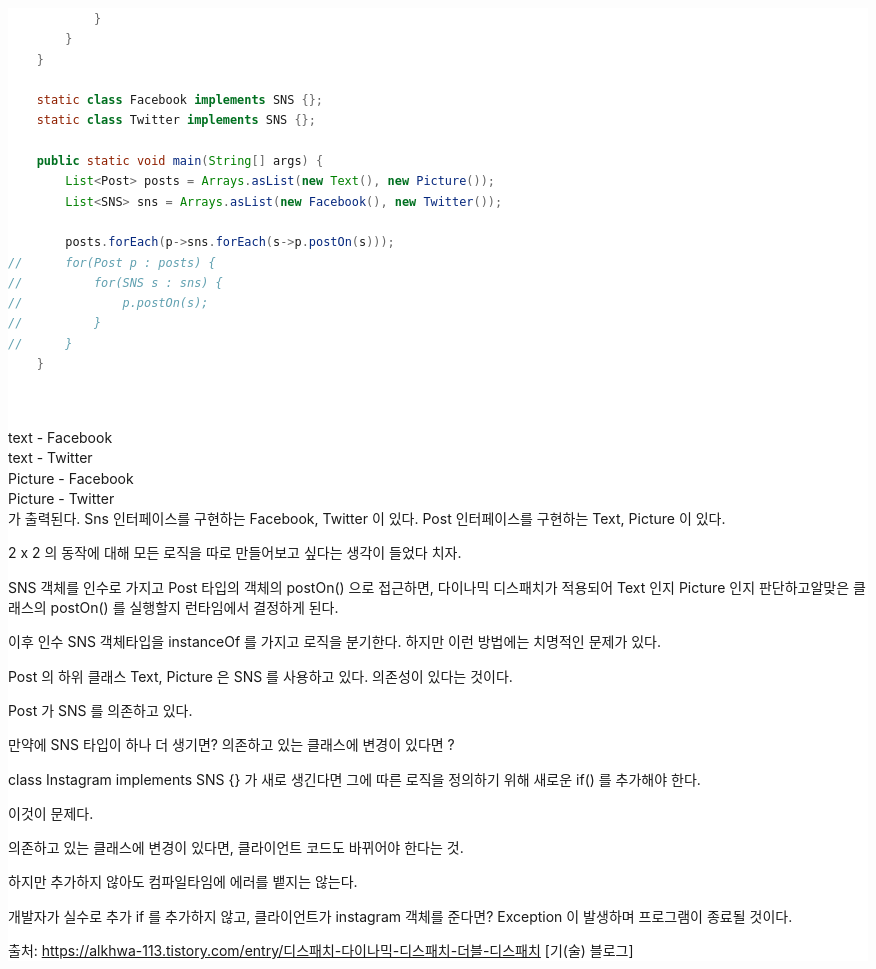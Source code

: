 ```java
			}
		}
	}
	
	static class Facebook implements SNS {};
	static class Twitter implements SNS {};
	
	public static void main(String[] args) {
		List<Post> posts = Arrays.asList(new Text(), new Picture());
		List<SNS> sns = Arrays.asList(new Facebook(), new Twitter());
		
		posts.forEach(p->sns.forEach(s->p.postOn(s)));
//		for(Post p : posts) {
//			for(SNS s : sns) {
//				p.postOn(s);
//			}
//		}
	}

	
```
text - Facebook<br/>
text - Twitter<br/>
Picture - Facebook<br/>
Picture - Twitter<br/>
가 출력된다.
Sns 인터페이스를 구현하는 Facebook, Twitter 이 있다.
Post 인터페이스를 구현하는 Text, Picture 이 있다.

2 x 2 의 동작에 대해 모든 로직을 따로 만들어보고 싶다는 생각이 들었다 치자.

SNS 객체를 인수로 가지고 Post 타입의 객체의 postOn() 으로 접근하면, 다이나믹 디스패치가 적용되어 Text 인지 Picture 인지 판단하고알맞은 클래스의 postOn() 를 실행할지 런타임에서 결정하게 된다.

이후 인수 SNS 객체타입을 instanceOf 를 가지고 로직을 분기한다. 하지만 이런 방법에는 치명적인 문제가 있다.

Post 의 하위 클래스 Text, Picture 은 SNS 를 사용하고 있다. 의존성이 있다는 것이다.

Post 가 SNS 를 의존하고 있다.

만약에 SNS 타입이 하나 더 생기면? 의존하고 있는 클래스에 변경이 있다면 ?

class Instagram implements SNS {} 가 새로 생긴다면 그에 따른 로직을 정의하기 위해 새로운 if() 를 추가해야 한다.

이것이 문제다.

의존하고 있는 클래스에 변경이 있다면, 클라이언트 코드도 바뀌어야 한다는 것.

 

하지만 추가하지 않아도 컴파일타임에 에러를 뱉지는 않는다.

개발자가 실수로 추가 if 를 추가하지 않고, 클라이언트가 instagram 객체를 준다면? Exception 이 발생하며 프로그램이 종료될 것이다.



출처: https://alkhwa-113.tistory.com/entry/디스패치-다이나믹-디스패치-더블-디스패치 [기(술) 블로그]
